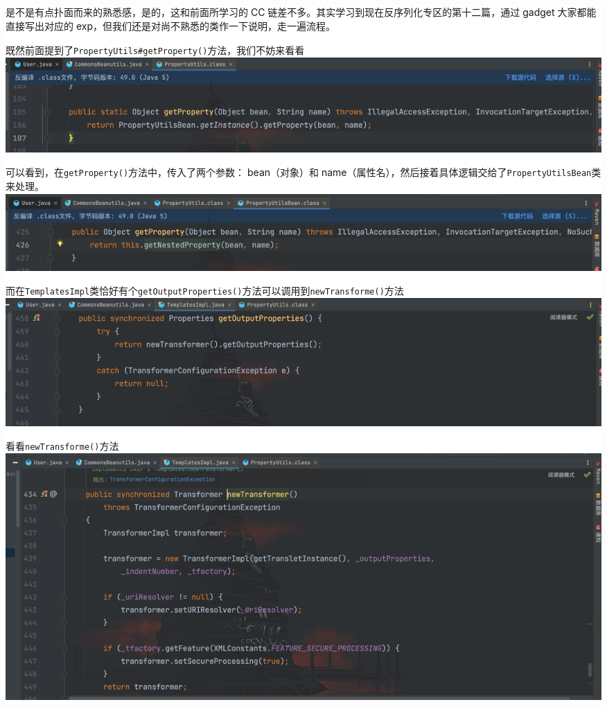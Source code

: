 
是不是有点扑面而来的熟悉感，是的，这和前面所学习的 CC 链差不多。其实学习到现在反序列化专区的第十二篇，通过 gadget 大家都能直接写出对应的 exp，但我们还是对尚不熟悉的类作一下说明，走一遍流程。

既然前面提到了`PropertyUtils#getProperty()`方法，我们不妨来看看
![image-20221214170800236](images/image-20221214170800236.png)

可以看到，在`getProperty()`方法中，传入了两个参数： bean（对象）和 name（属性名），然后接着具体逻辑交给了`PropertyUtilsBean`类来处理。
![image-20221214171903626](images/image-20221214171903626.png)

而在`TemplatesImpl`类恰好有个`getOutputProperties()`方法可以调用到`newTransforme()`方法
![image-20221214172241815](images/image-20221214172241815.png)

看看`newTransforme()`方法
![image-20221214172405018](images/image-20221214172405018.png)
